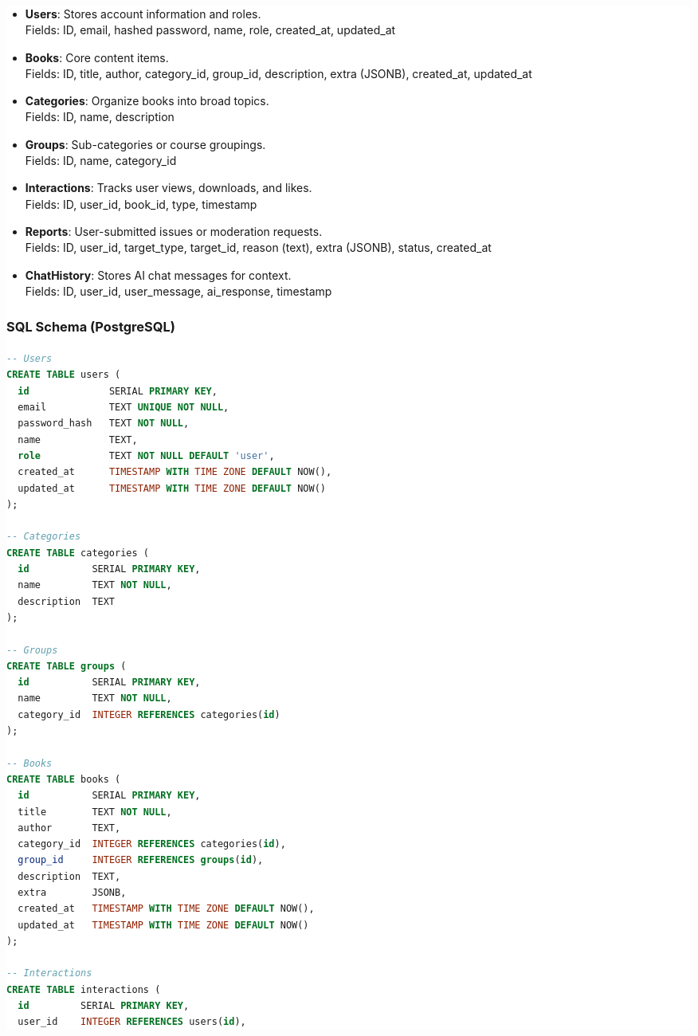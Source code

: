- **Users**: Stores account information and roles.  
  Fields: ID, email, hashed password, name, role, created_at, updated_at

- **Books**: Core content items.  
  Fields: ID, title, author, category_id, group_id, description, extra (JSONB), created_at, updated_at

- **Categories**: Organize books into broad topics.  
  Fields: ID, name, description

- **Groups**: Sub-categories or course groupings.  
  Fields: ID, name, category_id

- **Interactions**: Tracks user views, downloads, and likes.  
  Fields: ID, user_id, book_id, type, timestamp

- **Reports**: User-submitted issues or moderation requests.  
  Fields: ID, user_id, target_type, target_id, reason (text), extra (JSONB), status, created_at

- **ChatHistory**: Stores AI chat messages for context.  
  Fields: ID, user_id, user_message, ai_response, timestamp

### SQL Schema (PostgreSQL)

```sql
-- Users
CREATE TABLE users (
  id              SERIAL PRIMARY KEY,
  email           TEXT UNIQUE NOT NULL,
  password_hash   TEXT NOT NULL,
  name            TEXT,
  role            TEXT NOT NULL DEFAULT 'user',
  created_at      TIMESTAMP WITH TIME ZONE DEFAULT NOW(),
  updated_at      TIMESTAMP WITH TIME ZONE DEFAULT NOW()
);

-- Categories
CREATE TABLE categories (
  id           SERIAL PRIMARY KEY,
  name         TEXT NOT NULL,
  description  TEXT
);

-- Groups
CREATE TABLE groups (
  id           SERIAL PRIMARY KEY,
  name         TEXT NOT NULL,
  category_id  INTEGER REFERENCES categories(id)
);

-- Books
CREATE TABLE books (
  id           SERIAL PRIMARY KEY,
  title        TEXT NOT NULL,
  author       TEXT,
  category_id  INTEGER REFERENCES categories(id),
  group_id     INTEGER REFERENCES groups(id),
  description  TEXT,
  extra        JSONB,
  created_at   TIMESTAMP WITH TIME ZONE DEFAULT NOW(),
  updated_at   TIMESTAMP WITH TIME ZONE DEFAULT NOW()
);

-- Interactions
CREATE TABLE interactions (
  id         SERIAL PRIMARY KEY,
  user_id    INTEGER REFERENCES users(id),
```